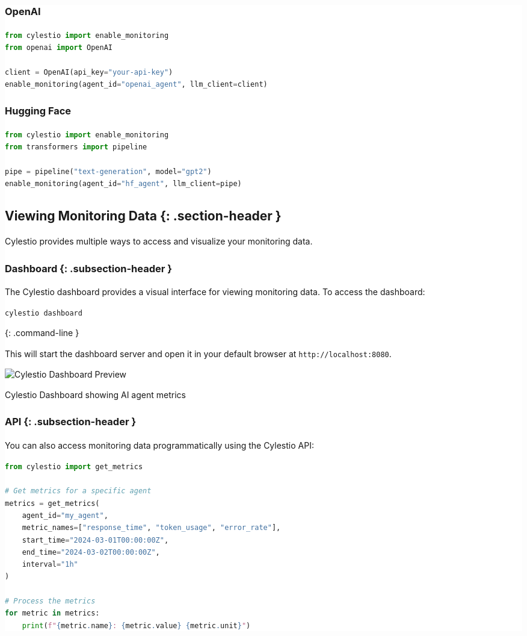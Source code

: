   <div class="framework-tab" id="openai-tab">
    <h3>OpenAI</h3>
    
```python
from cylestio import enable_monitoring
from openai import OpenAI

client = OpenAI(api_key="your-api-key")
enable_monitoring(agent_id="openai_agent", llm_client=client)
```
  </div>

  <div class="framework-tab" id="huggingface-tab">
    <h3>Hugging Face</h3>
    
```python
from cylestio import enable_monitoring
from transformers import pipeline

pipe = pipeline("text-generation", model="gpt2")
enable_monitoring(agent_id="hf_agent", llm_client=pipe)
```
  </div>
</div>

## Viewing Monitoring Data {: .section-header }

Cylestio provides multiple ways to access and visualize your monitoring data.

### Dashboard {: .subsection-header }

The Cylestio dashboard provides a visual interface for viewing monitoring data. To access the dashboard:

```bash
cylestio dashboard
```
{: .command-line }

This will start the dashboard server and open it in your default browser at `http://localhost:8080`.

<div class="dashboard-preview">
  <img src="../../assets/images/dashboard-example.png" alt="Cylestio Dashboard Preview" />
  <p class="image-caption">Cylestio Dashboard showing AI agent metrics</p>
</div>

### API {: .subsection-header }

You can also access monitoring data programmatically using the Cylestio API:

```python
from cylestio import get_metrics

# Get metrics for a specific agent
metrics = get_metrics(
    agent_id="my_agent",
    metric_names=["response_time", "token_usage", "error_rate"],
    start_time="2024-03-01T00:00:00Z",
    end_time="2024-03-02T00:00:00Z",
    interval="1h"
)

# Process the metrics
for metric in metrics:
    print(f"{metric.name}: {metric.value} {metric.unit}")
```
